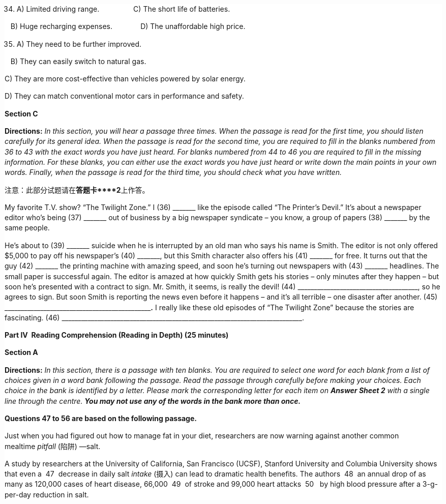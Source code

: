 34. A) Limited driving range.                 C) The short life of batteries.

   B) Huge recharging expenses.              D) The unaffordable high price.

35. A) They need to be further improved.     

   B) They can easily switch to natural gas.         

C) They are more cost-effective than vehicles powered by solar energy.

D) They can match conventional motor cars in performance and safety.

**Section C**

**Directions:** _In this section, you will hear a passage three times. When the passage is read for the first time, you should listen carefully for its general idea. When the passage is read for the second time, you are required to fill in the blanks numbered from 36 to 43 with the exact words you have just heard. For blanks numbered from 44 to 46 you are required to fill in the missing information. For these blanks, you can either use the exact words you have just heard or write down the main points in your own words. Finally, when the passage is read for the third time, you should check what you have written._

注意：此部分试题请在**答题卡****2**上作答。

My favorite T.V. show? “The Twilight Zone.” I (36) _______ like the episode called “The Printer’s Devil.” It’s about a newspaper editor who’s being (37) _______ out of business by a big newspaper syndicate – you know, a group of papers (38) _______ by the same people.

He’s about to (39) _______ suicide when he is interrupted by an old man who says his name is Smith. The editor is not only offered $5,000 to pay off his newspaper’s (40) _______, but this Smith character also offers his (41) _______ for free. It turns out that the guy (42) _______ the printing machine with amazing speed, and soon he’s turning out newspapers with (43) _______ headlines. The small paper is successful again. The editor is amazed at how quickly Smith gets his stories – only minutes after they happen – but soon he’s presented with a contract to sign. Mr. Smith, it seems, is really the devil! (44) _____________________________________, so he agrees to sign. But soon Smith is reporting the news even before it happens – and it’s all terrible – one disaster after another. (45) _____________________________________________**.** I really like these old episodes of “The Twilight Zone” because the stories are fascinating. (46) __________________________________________________________________________.

**Part IV  Reading Comprehension (Reading in Depth) (25 minutes)**

**Section A**

**Directions:** _In this section, there is a passage with ten blanks. You are required to select one word for each blank from a list of choices given in a word bank following the passage. Read the passage through carefully before making your choices. Each choice in the bank is identified by a letter. Please mark the corresponding letter for each item on_ **_Answer Sheet 2_** _with a single line through the centre._ **_You may not use any of the words in the bank more than once._**

**Questions 47 to 56 are based on the following passage.**

Just when you had figured out how to manage fat in your diet, researchers are now warning against another common mealtime _pitfall_ (陷阱) —salt.

A study by researchers at the University of California, San Francisco (UCSF), Stanford University and Columbia University shows that even a  47  decrease in daily salt _intake_ (摄入) can lead to dramatic health benefits. The authors  48  an annual drop of as many as 120,000 cases of heart disease, 66,000  49  of stroke and 99,000 heart attacks  50   by high blood pressure after a 3-g-per-day reduction in salt.
